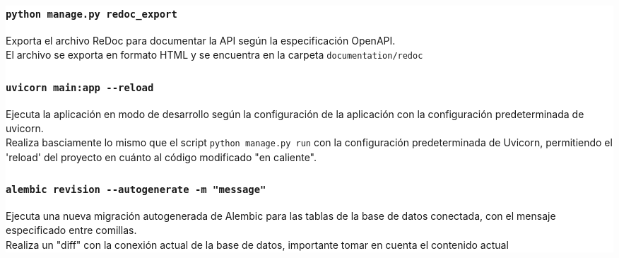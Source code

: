 ### `python manage.py redoc_export`

Exporta el archivo ReDoc para documentar la API según la especificación OpenAPI.\
El archivo se exporta en formato HTML y se encuentra en la carpeta `documentation/redoc`

### `uvicorn main:app --reload`

Ejecuta la aplicación en modo de desarrollo según la configuración de la aplicación con la configuración predeterminada de uvicorn.\
Realiza basciamente lo mismo que el script `python manage.py run` con la configuración predeterminada de Uvicorn, permitiendo el 'reload' del proyecto en cuánto al código modificado "en caliente".

### `alembic revision --autogenerate -m "message"`

Ejecuta una nueva migración autogenerada de Alembic para las tablas de la base de datos conectada, con el mensaje especificado entre comillas.\
Realiza un "diff" con la conexión actual de la base de datos, importante tomar en cuenta el contenido actual
